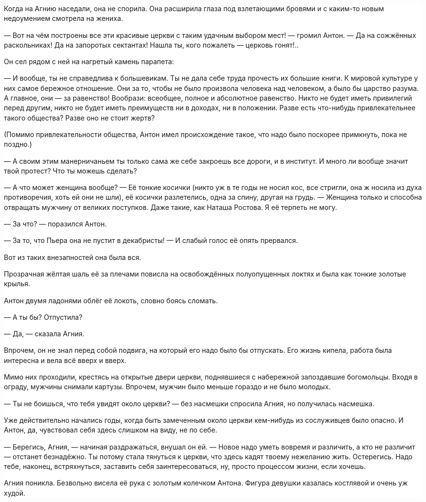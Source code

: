 Когда на Агнию наседали, она не спорила. Она расширила глаза под взлетающими бровями и с каким-то новым недоумением смотрела на жениха.

— Вот на чём построены все эти красивые церкви с таким удачным выбором мест! — громил Антон. — Да на сожжённых раскольниках! Да на запоротых сектантах! Нашла ты, кого пожалеть — церковь гонят!..

Он сел рядом с ней на нагретый камень парапета:

— И вообще, ты не справедлива к большевикам. Ты не дала себе труда прочесть их большие книги. К мировой культуре у них самое бережное отношение. Они за то, чтобы не было произвола человека над человеком, а было бы царство разума. А главное, они — за равенство! Вообрази: всеобщее, полное и абсолютное равенство. Никто не будет иметь привилегий перед другим, никто не будет иметь преимуществ ни в доходах, ни в положении. Разве есть что-нибудь привлекательнее такого общества? Разве оно не стоит жертв?

(Помимо привлекательности общества, Антон имел происхождение такое, что надо было поскорее примкнуть, пока не поздно.)

— А своим этим манерничаньем ты только сама же себе закроешь все дороги, и в институт. И много ли вообще значит твой протест? Что ты можешь сделать?

— А что может женщина вообще? — Её тонкие косички (никто уж в те годы не носил кос, все стригли, она ж носила из духа противоречия, хоть ей они не шли), её косички разлетелись, одна за спину, другая на грудь. — Женщина только и способна отвращать мужчину от великих поступков. Даже такие, как Наташа Ростова. Я её терпеть не могу.

— За что? — поразился Антон.

— За то, что Пьера она не пустит в декабристы! — И слабый голос её опять прервался.

Вот из таких внезапностей она была вся.

Прозрачная жёлтая шаль её за плечами повисла на освобождённых полуопущенных локтях и была как тонкие золотые крылья.

Антон двумя ладонями облёг её локоть, словно боясь сломать.

— А ты бы? Отпустила?

— Да, — сказала Агния.

Впрочем, он не знал перед собой подвига, на который его надо было бы отпускать. Его жизнь кипела, работа была интересна и вела всё вверх и вверх.

Мимо них проходили, крестясь на открытые двери церкви, поднявшиеся с набережной запоздавшие богомольцы. Входя в ограду, мужчины снимали картузы. Впрочем, мужчин было меньше гораздо и не было молодых.

— Ты не боишься, что тебя увидят около церкви? — без насмешки спросила Агния, но получилась насмешка.

Уже действительно начались годы, когда быть замеченным около церкви кем-нибудь из сослуживцев было опасно. И Антон, да, чувствовал себя здесь слишком на виду, не по себе.

— Берегись, Агния, — начиная раздражаться, внушал он ей. — Новое надо уметь вовремя и различить, а кто не различит — отстанет безнадёжно. Ты потому стала тянуться к церкви, что здесь кадят твоему нежеланию жить. Остерегись. Надо тебе, наконец, встряхнуться, заставить себя заинтересоваться, ну, просто процессом жизни, если хочешь.

Агния поникла. Безвольно висела её рука с золотым колечком Антона. Фигура девушки казалась костлявой и очень уж худой.
